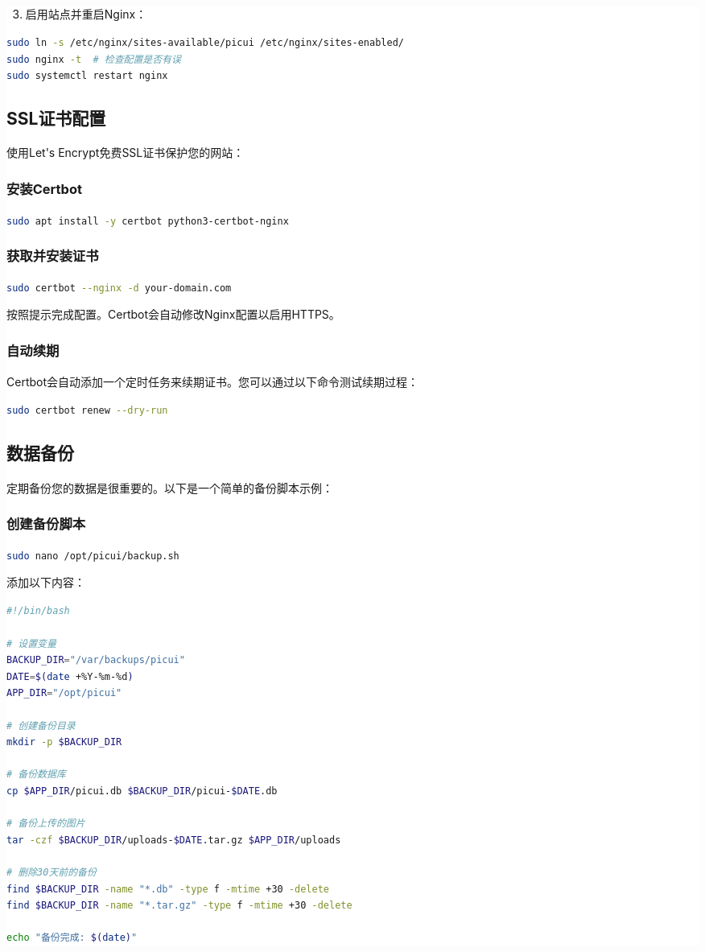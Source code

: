 3. 启用站点并重启Nginx：

```bash
sudo ln -s /etc/nginx/sites-available/picui /etc/nginx/sites-enabled/
sudo nginx -t  # 检查配置是否有误
sudo systemctl restart nginx
```

## SSL证书配置

使用Let's Encrypt免费SSL证书保护您的网站：

### 安装Certbot

```bash
sudo apt install -y certbot python3-certbot-nginx
```

### 获取并安装证书

```bash
sudo certbot --nginx -d your-domain.com
```

按照提示完成配置。Certbot会自动修改Nginx配置以启用HTTPS。

### 自动续期

Certbot会自动添加一个定时任务来续期证书。您可以通过以下命令测试续期过程：

```bash
sudo certbot renew --dry-run
```

## 数据备份

定期备份您的数据是很重要的。以下是一个简单的备份脚本示例：

### 创建备份脚本

```bash
sudo nano /opt/picui/backup.sh
```

添加以下内容：

```bash
#!/bin/bash

# 设置变量
BACKUP_DIR="/var/backups/picui"
DATE=$(date +%Y-%m-%d)
APP_DIR="/opt/picui"

# 创建备份目录
mkdir -p $BACKUP_DIR

# 备份数据库
cp $APP_DIR/picui.db $BACKUP_DIR/picui-$DATE.db

# 备份上传的图片
tar -czf $BACKUP_DIR/uploads-$DATE.tar.gz $APP_DIR/uploads

# 删除30天前的备份
find $BACKUP_DIR -name "*.db" -type f -mtime +30 -delete
find $BACKUP_DIR -name "*.tar.gz" -type f -mtime +30 -delete

echo "备份完成: $(date)"
```
